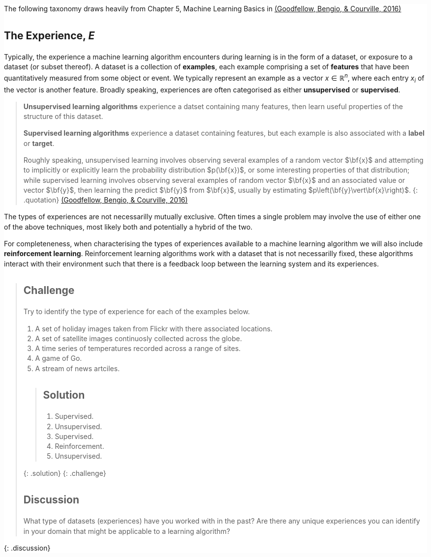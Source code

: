 The following taxonomy draws heavily from Chapter 5, Machine Learning Basics in [(Goodfellow, Bengio, & Courville, 2016)](#goodfellow2016)

## The Experience, $E$

Typically, the experience a machine learning algorithm encounters during learning is in the form of a dataset, or exposure to a dataset (or subset thereof).
A dataset is a collection of **examples**, each example comprising a set of **features** that have been quantitatively measured from some object or event.
We typically represent an example as a vector $x \in \mathbb{R}^{n}$, where each entry $x_i$ of the vector is another feature.
Broadly speaking, experiences are often categorised as either **unsupervised** or **supervised**.

>**Unsupervised learning algorithms** experience a datset containing many features, then learn useful properties of the structure of this dataset.
>
>**Supervised learning algorithms** experience a dataset containing features, but each example is also associated with a **label** or **target**. 
>
>Roughly speaking, unsupervised learning involves observing several examples of a random vector $\bf{x}$ and attempting to implicitly or explicitly learn the probability distribution $p(\bf{x})$, or some interesting properties of that distribution; while supervised learning involves observing several examples of random vector $\bf{x}$ and an associated value or vector $\bf{y}$, then learning the predict $\bf{y}$ from $\bf{x}$, usually by estimating $p\left(\bf{y}\vert\bf{x}\right)$.
{: .quotation}
[(Goodfellow, Bengio, & Courville, 2016)](#goodfellow2016)

The types of experiences are not necessarilly mutually exclusive.
Often times a single problem may involve the use of either one of the above techniques, most likely both and potentially a hybrid of the two.

For completeneness, when characterising the types of experiences available to a machine learning algorithm we will also include **reinforcement learning**.
Reinforcement learning algorithms work with a dataset that is not necessarilly fixed, these algorithms interact with their environment such that there is a feedback loop between the learning system and its experiences.

> ## Challenge
>
> Try to identify the type of experience for each of the examples below.
> 
> 1. A set of holiday images taken from Flickr with there associated locations.
> 2. A set of satellite images continuosly collected across the globe.
> 3. A time series of temperatures recorded across a range of sites.
> 4. A game of Go.
> 5. A stream of news artciles.
> 
>> ## Solution
>>
>> 1. Supervised.
>> 2. Unsupervised.
>> 3. Supervised.
>> 4. Reinforcement.
>> 5. Unsupervised.
>> 
> {: .solution}
{: .challenge}
> ## Discussion
>
> What type of datasets (experiences) have you worked with in the past?
> Are there any unique experiences you can identify in your domain that might be applicable to a learning algorithm?
> 
{: .discussion}
